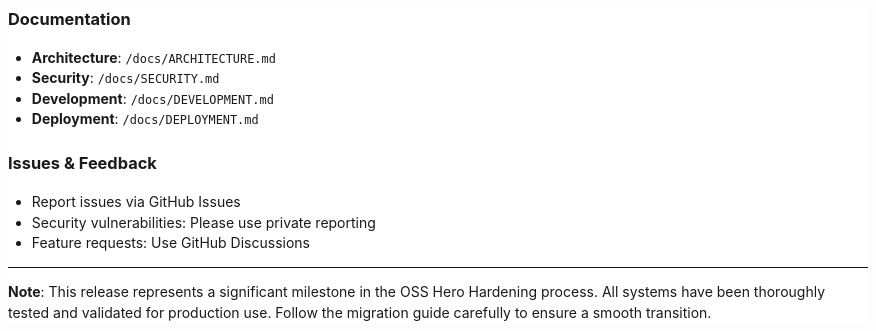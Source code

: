 ### Documentation
- **Architecture**: `/docs/ARCHITECTURE.md`
- **Security**: `/docs/SECURITY.md`
- **Development**: `/docs/DEVELOPMENT.md`
- **Deployment**: `/docs/DEPLOYMENT.md`

### Issues & Feedback
- Report issues via GitHub Issues
- Security vulnerabilities: Please use private reporting
- Feature requests: Use GitHub Discussions

---

**Note**: This release represents a significant milestone in the OSS Hero Hardening process. All systems have been thoroughly tested and validated for production use. Follow the migration guide carefully to ensure a smooth transition.
